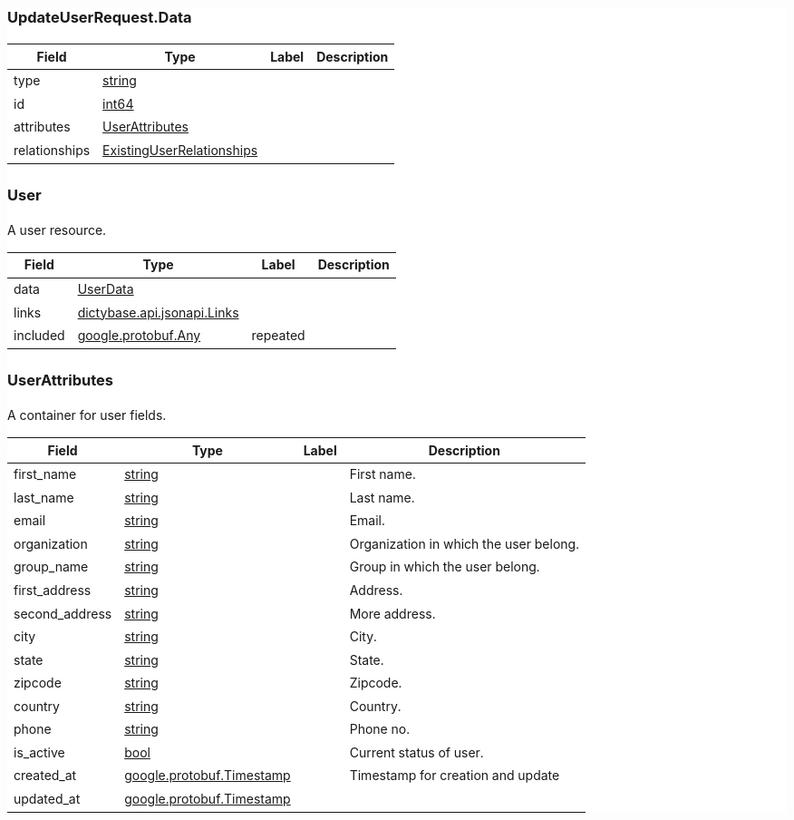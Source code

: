 ### UpdateUserRequest.Data



| Field | Type | Label | Description |
| ----- | ---- | ----- | ----------- |
| type | [string](#string) |  |  |
| id | [int64](#int64) |  |  |
| attributes | [UserAttributes](#dictybase.user.UserAttributes) |  |  |
| relationships | [ExistingUserRelationships](#dictybase.user.ExistingUserRelationships) |  |  |






<a name="dictybase.user.User"></a>

### User
A user resource.


| Field | Type | Label | Description |
| ----- | ---- | ----- | ----------- |
| data | [UserData](#dictybase.user.UserData) |  |  |
| links | [dictybase.api.jsonapi.Links](#dictybase.api.jsonapi.Links) |  |  |
| included | [google.protobuf.Any](#google.protobuf.Any) | repeated |  |






<a name="dictybase.user.UserAttributes"></a>

### UserAttributes
A container for user fields.


| Field | Type | Label | Description |
| ----- | ---- | ----- | ----------- |
| first_name | [string](#string) |  | First name. |
| last_name | [string](#string) |  | Last name. |
| email | [string](#string) |  | Email. |
| organization | [string](#string) |  | Organization in which the user belong. |
| group_name | [string](#string) |  | Group in which the user belong. |
| first_address | [string](#string) |  | Address. |
| second_address | [string](#string) |  | More address. |
| city | [string](#string) |  | City. |
| state | [string](#string) |  | State. |
| zipcode | [string](#string) |  | Zipcode. |
| country | [string](#string) |  | Country. |
| phone | [string](#string) |  | Phone no. |
| is_active | [bool](#bool) |  | Current status of user. |
| created_at | [google.protobuf.Timestamp](#google.protobuf.Timestamp) |  | Timestamp for creation and update |
| updated_at | [google.protobuf.Timestamp](#google.protobuf.Timestamp) |  |  |